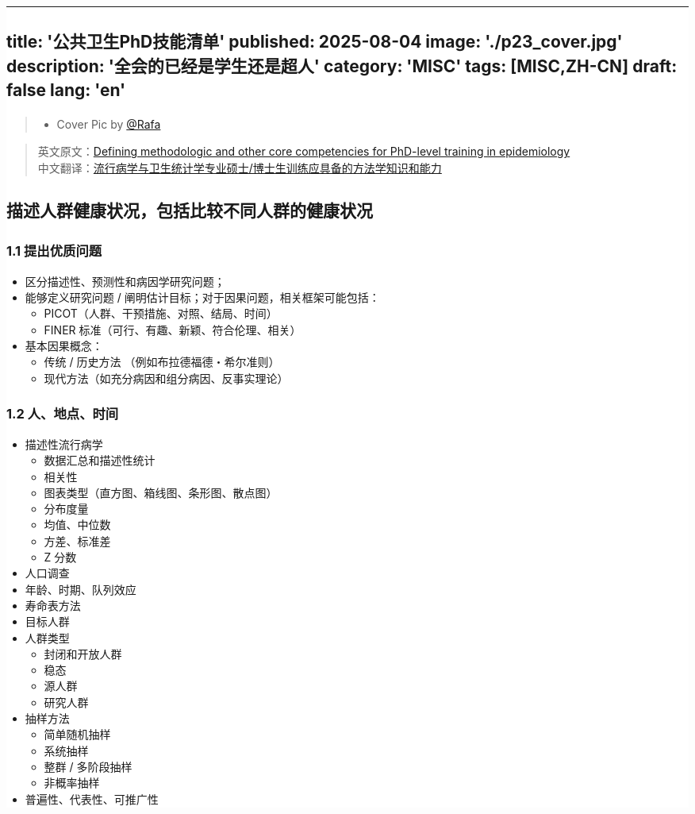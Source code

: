 
---

title: '公共卫生PhD技能清单'
published: 2025-08-04
image: './p23_cover.jpg'
description: '全会的已经是学生还是超人'
category: 'MISC'
tags: [MISC,ZH-CN]
draft: false
lang: 'en'
---
>
> - Cover Pic by [@Rafa](https://www.pixiv.net/artworks/132253674)

> 英文原文：[Defining methodologic and other core competencies for PhD-level training in epidemiology](https://academic.oup.com/aje/advance-article/doi/10.1093/aje/kwaf073/8109203?__cf_chl_tk=2iZU7fcsvK_kepVJ01GyXQ6QfUR6D7pV03Hbgq6xhMQ-1754282054-1.0.1.1-TXgz.h.dgWNd60y6tKZDyqjylkrXssVRNGDqeP.O_zw)  
> 中文翻译：[流行病学与卫生统计学专业硕士/博士生训练应具备的方法学知识和能力](https://zhuanlan.zhihu.com/p/1897766718887158806)
>
## 描述人群健康状况，包括比较不同人群的健康状况

### 1.1 提出优质问题

- 区分描述性、预测性和病因学研究问题；
- 能够定义研究问题 / 阐明估计目标；对于因果问题，相关框架可能包括：
  - PICOT（人群、干预措施、对照、结局、时间）
  - FINER 标准（可行、有趣、新颖、符合伦理、相关）
- 基本因果概念：
  - 传统 / 历史方法 （例如布拉德福德・希尔准则）
  - 现代方法（如充分病因和组分病因、反事实理论）

### 1.2 人、地点、时间

- 描述性流行病学
  - 数据汇总和描述性统计
  - 相关性
  - 图表类型（直方图、箱线图、条形图、散点图）
  - 分布度量
  - 均值、中位数
  - 方差、标准差
  - Z 分数
- 人口调查
- 年龄、时期、队列效应
- 寿命表方法
- 目标人群
- 人群类型
  - 封闭和开放人群
  - 稳态
  - 源人群
  - 研究人群
- 抽样方法
  - 简单随机抽样
  - 系统抽样
  - 整群 / 多阶段抽样
  - 非概率抽样
- 普遍性、代表性、可推广性
